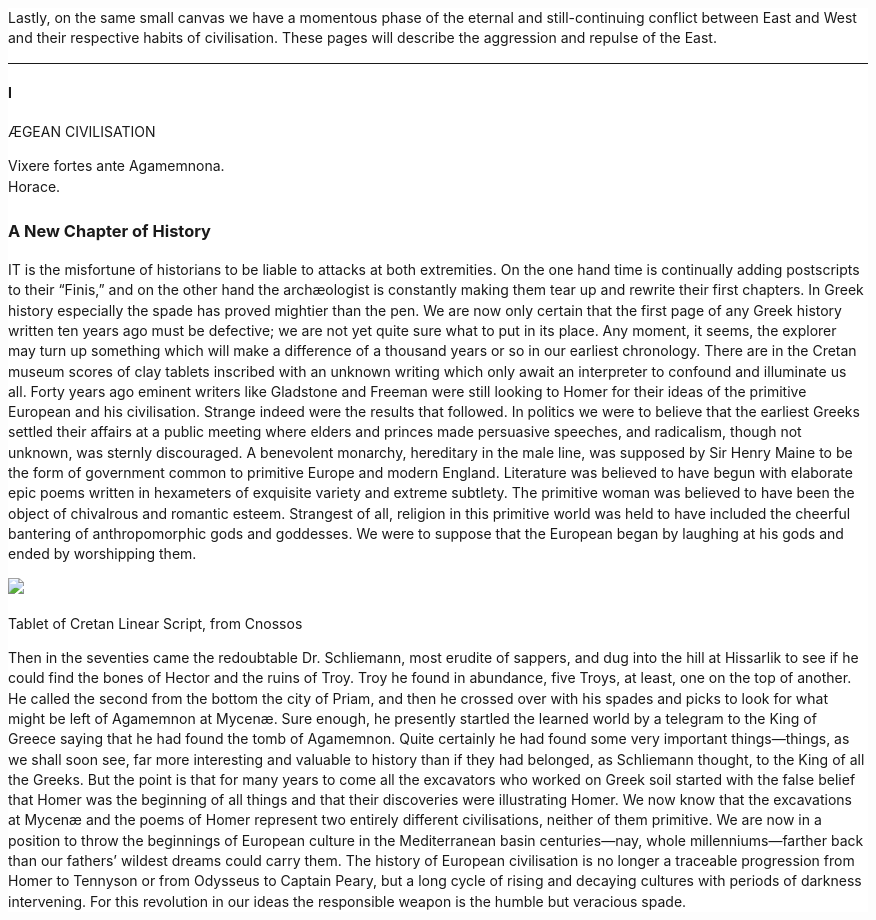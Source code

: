 Lastly, on the same small canvas we have a momentous phase of the eternal and still-continuing conflict between East and West and their respective habits of civilisation. These pages will describe the aggression and repulse of the East.

---

#### I  

ÆGEAN CIVILISATION

Vixere fortes ante Agamemnona.  
Horace.  

### A New Chapter of History

IT is the misfortune of historians to be liable to attacks at both extremities. On the one hand time is continually adding postscripts to their “Finis,” and on the other hand the archæologist is constantly making them tear up and rewrite their first chapters. In Greek history especially the spade has proved mightier than the pen. We are now only certain that the first page of any Greek history written ten years ago must be defective; we are not yet quite sure what to put in its place. Any moment, it seems, the explorer may turn up something which will make a difference of a thousand years or so in our earliest chronology. There are in the Cretan museum scores of clay tablets inscribed with an unknown writing which only await an interpreter to confound and illuminate us all. Forty years ago eminent writers like Gladstone and Freeman were still looking to Homer for their ideas of the primitive European and his civilisation. Strange indeed were the results that followed. In politics we were to believe that the earliest Greeks settled their affairs at a public meeting where elders and princes made persuasive speeches, and radicalism, though not unknown, was sternly discouraged. A benevolent monarchy, hereditary in the male line, was supposed by Sir Henry Maine to be the form of government common to primitive Europe and modern England. Literature was believed to have begun with elaborate epic poems written in hexameters of exquisite variety and extreme subtlety. The primitive woman was believed to have been the object of chivalrous and romantic esteem. Strangest of all, religion in this primitive world was held to have included the cheerful bantering of anthropomorphic gods and goddesses. We were to suppose that the European began by laughing at his gods and ended by worshipping them.

![](images/ill_008_sml.jpg) 

Tablet of Cretan Linear Script, from Cnossos

Then in the seventies came the redoubtable Dr. Schliemann, most erudite of sappers, and dug into the hill at Hissarlik to see if he could find the bones of Hector and the ruins of Troy. Troy he found in abundance, five Troys, at least, one on the top of another. He called the second from the bottom the city of Priam, and then he crossed over with his spades and picks to look for what might be left of Agamemnon at Mycenæ. Sure enough, he presently startled the learned world by a telegram to the King of Greece saying that he had found the tomb of Agamemnon. Quite certainly he had found some very important things—things, as we shall soon see, far more interesting and valuable to history than if they had belonged, as Schliemann thought, to the King of all the Greeks. But the point is that for many years to come all the excavators who worked on Greek soil started with the false belief that Homer was the beginning of all things and that their discoveries were illustrating Homer. We now know that the excavations at Mycenæ and the poems of Homer represent two entirely different civilisations, neither of them primitive. We are now in a position to throw the beginnings of European culture in the Mediterranean basin centuries—nay, whole millenniums—farther back than our fathers’ wildest dreams could carry them. The history of European civilisation is no longer a traceable progression from Homer to Tennyson or from Odysseus to Captain Peary, but a long cycle of rising and decaying cultures with periods of darkness intervening. For this revolution in our ideas the responsible weapon is the humble but veracious spade.
